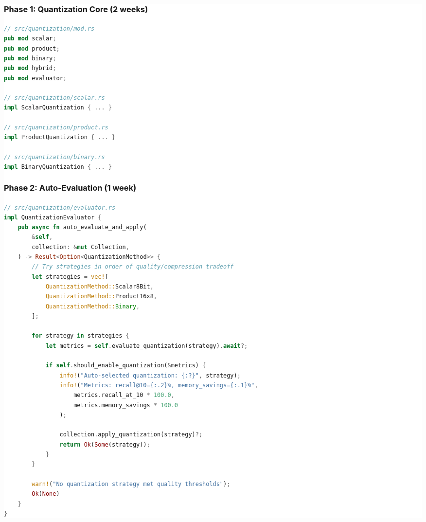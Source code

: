 ### Phase 1: Quantization Core (2 weeks)

```rust
// src/quantization/mod.rs
pub mod scalar;
pub mod product;
pub mod binary;
pub mod hybrid;
pub mod evaluator;

// src/quantization/scalar.rs
impl ScalarQuantization { ... }

// src/quantization/product.rs  
impl ProductQuantization { ... }

// src/quantization/binary.rs
impl BinaryQuantization { ... }
```

### Phase 2: Auto-Evaluation (1 week)

```rust
// src/quantization/evaluator.rs
impl QuantizationEvaluator {
    pub async fn auto_evaluate_and_apply(
        &self,
        collection: &mut Collection,
    ) -> Result<Option<QuantizationMethod>> {
        // Try strategies in order of quality/compression tradeoff
        let strategies = vec![
            QuantizationMethod::Scalar8Bit,
            QuantizationMethod::Product16x8,
            QuantizationMethod::Binary,
        ];
        
        for strategy in strategies {
            let metrics = self.evaluate_quantization(strategy).await?;
            
            if self.should_enable_quantization(&metrics) {
                info!("Auto-selected quantization: {:?}", strategy);
                info!("Metrics: recall@10={:.2}%, memory_savings={:.1}%",
                    metrics.recall_at_10 * 100.0,
                    metrics.memory_savings * 100.0
                );
                
                collection.apply_quantization(strategy)?;
                return Ok(Some(strategy));
            }
        }
        
        warn!("No quantization strategy met quality thresholds");
        Ok(None)
    }
}
```
